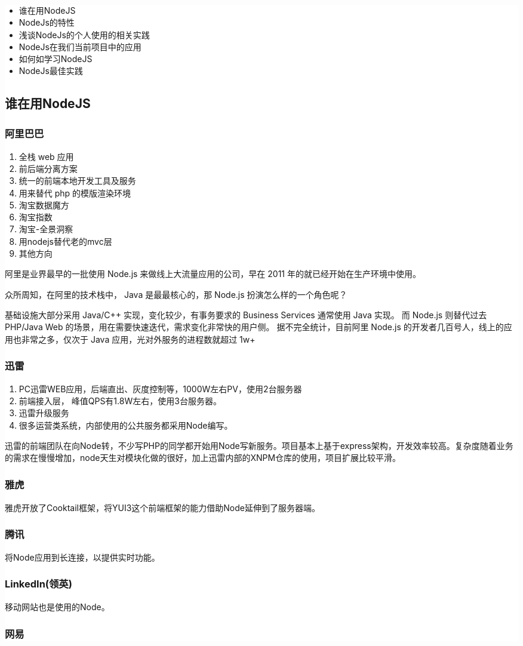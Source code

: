 - 谁在用NodeJS
- NodeJs的特性
- 浅谈NodeJs的个人使用的相关实践
- NodeJs在我们当前项目中的应用
- 如何如学习NodeJS
- NodeJs最佳实践

## 谁在用NodeJS

### 阿里巴巴

1. 全栈 web 应用
2. 前后端分离方案
3. 统一的前端本地开发工具及服务
4. 用来替代 php 的模版渲染环境
5. 淘宝数据魔方
6. 淘宝指数
7. 淘宝-全景洞察
8. 用nodejs替代老的mvc层
9. 其他方向
   
阿里是业界最早的一批使用 Node.js 来做线上大流量应用的公司，早在 2011 年的就已经开始在生产环境中使用。

众所周知，在阿里的技术栈中， Java 是最最核心的，那 Node.js 扮演怎么样的一个角色呢？

基础设施大部分采用 Java/C++ 实现，变化较少，有事务要求的 Business Services 通常使用 Java 实现。
而 Node.js 则替代过去 PHP/Java Web 的场景，用在需要快速迭代，需求变化非常快的用户侧。
据不完全统计，目前阿里 Node.js 的开发者几百号人，线上的应用也非常之多，仅次于 Java 应用，光对外服务的进程数就超过 1w+

### 迅雷

1. PC迅雷WEB应用，后端直出、灰度控制等，1000W左右PV，使用2台服务器
2. 前端接入层， 峰值QPS有1.8W左右，使用3台服务器。
3. 迅雷升级服务
4. 很多运营类系统，内部使用的公共服务都采用Node编写。
  
迅雷的前端团队在向Node转，不少写PHP的同学都开始用Node写新服务。项目基本上基于express架构，开发效率较高。复杂度随着业务的需求在慢慢增加，node天生对模块化做的很好，加上迅雷内部的XNPM仓库的使用，项目扩展比较平滑。

### 雅虎

雅虎开放了Cooktail框架，将YUI3这个前端框架的能力借助Node延伸到了服务器端。

### 腾讯

将Node应用到长连接，以提供实时功能。

### LinkedIn(领英)

移动网站也是使用的Node。

### 网易

